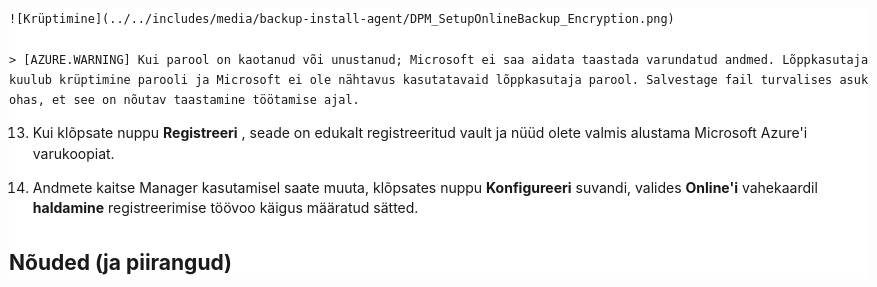     ![Krüptimine](../../includes/media/backup-install-agent/DPM_SetupOnlineBackup_Encryption.png)

    > [AZURE.WARNING] Kui parool on kaotanud või unustanud; Microsoft ei saa aidata taastada varundatud andmed. Lõppkasutaja kuulub krüptimine parooli ja Microsoft ei ole nähtavus kasutatavaid lõppkasutaja parool. Salvestage fail turvalises asukohas, et see on nõutav taastamine töötamise ajal.

13. Kui klõpsate nuppu **Registreeri** , seade on edukalt registreeritud vault ja nüüd olete valmis alustama Microsoft Azure'i varukoopiat.

14. Andmete kaitse Manager kasutamisel saate muuta, klõpsates nuppu **Konfigureeri** suvandi, valides **Online'i** vahekaardil **haldamine** registreerimise töövoo käigus määratud sätted.

## <a name="requirements-and-limitations"></a>Nõuded (ja piirangud)

